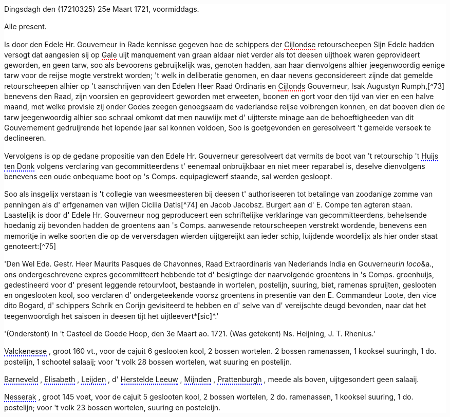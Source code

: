 Dingsdagh den {17210325} 25e Maart 1721, voormiddags.

Alle present.

Is door den Edele Hr. Gouverneur in Rade kennisse gegeven hoe de schippers der <span style="border-bottom: 2px dotted #FF0000;">Cijlondse</span> retourscheepen Sijn Edele hadden versogt dat aangesien sij op <span style="border-bottom: 2px dotted #FF0000;">Gale</span> uijt manquement van graan aldaar niet verder als tot deesen uijthoek waren geprovideert geworden, en geen tarw, soo als bevoorens gebruijkelijk was, genoten hadden, aan haar dienvolgens alhier jeegenwoordig eenige tarw voor de reijse mogte verstrekt worden; 't welk in deliberatie genomen, en daar nevens geconsidereert zijnde dat gemelde retourscheepen alhier op 't aanschrijven van den Edelen Heer Raad Ordinaris en <span style="border-bottom: 2px dotted #FF0000;">Cijlonds</span> Gouverneur, Isak Augustyn Rumph,[^73] benevens den Raad, zijn voorsien en geprovideert geworden met erweeten, boonen en gort voor den tijd van vier en een halve maand, met welke provisie zij onder Godes zeegen genoegsaam de vaderlandse reijse volbrengen konnen, en dat booven dien de tarw jeegenwoordig alhier soo schraal omkomt dat men nauwlijx met d' uijtterste minage aan de behoeftigheeden van dit Gouvernement gedruijrende het lopende jaar sal konnen voldoen, Soo is goetgevonden en geresolveert 't gemelde versoek te declineeren.

Vervolgens is op de gedane propositie van den Edele Hr. Gouverneur geresolveert dat vermits de boot van 't retourschip 't <span style="border-bottom: 2px dotted #0000FF;">Huijs ten Donk</span> volgens verclaring van gecommitteerdens t' eenemaal onbruijkbaar en niet meer reparabel is, deselve dienvolgens benevens een oude onbequame boot op 's Comps. equipagiewerf staande, sal werden gesloopt.

Soo als insgelijx verstaan is 't collegie van weesmeesteren bij deesen t' authoriseeren tot betalinge van zoodanige zomme van penningen als d' erfgenamen van wijlen Cicilia Datis[^74] en Jacob Jacobsz. Burgert aan d' E. Compe ten agteren staan. Laastelijk is door d' Edele Hr. Gouverneur nog geproduceert een schriftelijke verklaringe van gecommitteerdens, behelsende hoedanig zij bevonden hadden de groentens aan 's Comps. aanwesende retourscheepen verstrekt wordende, benevens een memoritje in welke soorten die op de verversdagen wierden uijtgereijkt aan ieder schip, luijdende woordelijx als hier onder staat genoteert:[^75] 

'Den Wel Ede. Gestr. Heer Maurits Pasques de Chavonnes, Raad Extraordinaris van Nederlands India en Gouverneur*in loco*&a., ons ondergeschrevene expres gecommitteert hebbende tot d' besigtinge der naarvolgende groentens in 's Comps. groenhuijs, gedestineerd voor d' present leggende retourvloot, bestaande in wortelen, postelijn, suuring, biet, ramenas spruijten, geslooten en ongeslooten kool, soo verclaren d' ondergeteekende voorsz groentens in presentie van den E. Commandeur Loote, den vice dito Bogard, d' schippers Schrik en Corijn gevisiteerd te hebben en d' selve van d' vereijschte deugd bevonden, naar dat het teegenwoordigh het saisoen in deesen tijt het uijtleevert*[sic]*.'

'(Onderstont) In 't Casteel de Goede Hoop, den 3e Maart ao. 1721. (Was getekent) Ns. Heijning, J. T. Rhenius.'

 <span style="border-bottom: 2px dotted #0000FF;">Valckenesse</span> , groot 160 vt., voor de cajuit 6 geslooten kool, 2 bossen wortelen. 2 bossen ramenassen, 1 kooksel suuringh, 1 do. postelijn, 1 schootel salaaij; voor 't volk 28 bossen wortelen, wat suuring en postelijn.

 <span style="border-bottom: 2px dotted #0000FF;">Barneveld</span> , <span style="border-bottom: 2px dotted #0000FF;">Elisabeth</span> , <span style="border-bottom: 2px dotted #0000FF;">Leijden</span> , d' <span style="border-bottom: 2px dotted #0000FF;">Herstelde Leeuw</span> , <span style="border-bottom: 2px dotted #0000FF;">Mijnden</span> , <span style="border-bottom: 2px dotted #0000FF;">Prattenburgh</span> , meede als boven, uijtgesondert geen salaaij.

 <span style="border-bottom: 2px dotted #0000FF;">Nesserak</span> , groot 145 voet, voor de cajuit 5 geslooten kool, 2 bossen wortelen, 2 do. ramenassen, 1 kooksel suuring, 1 do. postelijn; voor 't volk 23 bossen wortelen, suuring en posteleijn.

